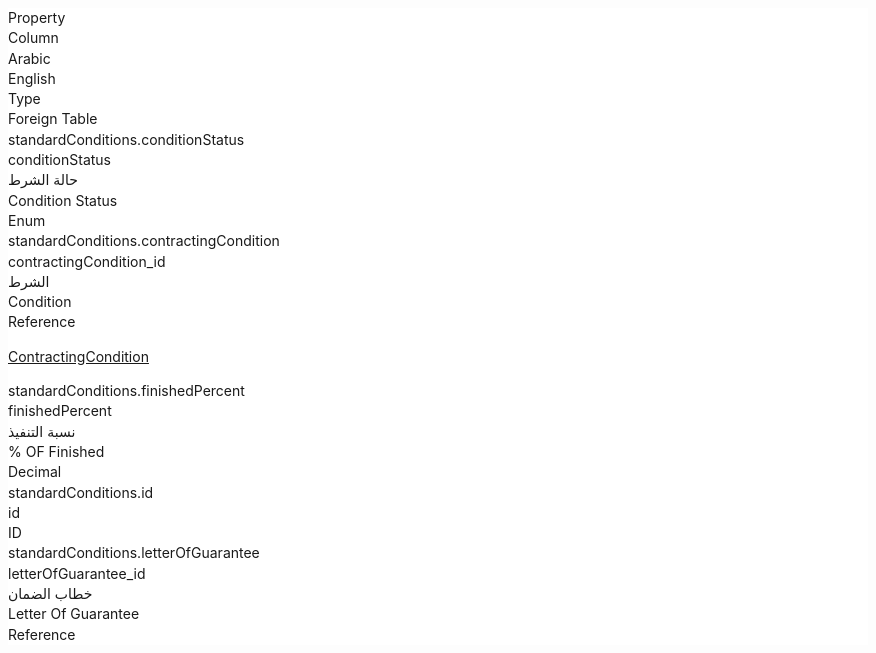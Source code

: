 <div class="nama-table">
<div class="row header-row">
<div class="cell">Property</div>
<div class="cell">Column</div>
<div class="cell">Arabic</div>
<div class="cell">English</div>
<div class="cell">Type</div>
<div class="cell">Foreign Table</div>
</div><div class="row searchable" id="standardConditions.conditionStatus">
<div class="cell" data-label="Property">standardConditions.conditionStatus</div>
<div class="cell" data-label="Column">conditionStatus</div>
<div class="cell" data-label="Arabic">حالة الشرط</div>
<div class="cell" data-label="English">Condition Status</div>
<div class="cell" data-label="Type">Enum</div>

</div>

<div class="row searchable" id="standardConditions.contractingCondition">
<div class="cell" data-label="Property">standardConditions.contractingCondition</div>
<div class="cell" data-label="Column">contractingCondition_id</div>
<div class="cell" data-label="Arabic">الشرط</div>
<div class="cell" data-label="English">Condition</div>
<div class="cell" data-label="Type">Reference</div>
<div class="cell" data-label="Foreign Table">

 [ContractingCondition](/modules/contracting/ContractingCondition.md) 
</div>
</div>

<div class="row searchable" id="standardConditions.finishedPercent">
<div class="cell" data-label="Property">standardConditions.finishedPercent</div>
<div class="cell" data-label="Column">finishedPercent</div>
<div class="cell" data-label="Arabic">نسبة التنفيذ</div>
<div class="cell" data-label="English">% OF Finished</div>
<div class="cell" data-label="Type">Decimal</div>

</div>

<div class="row searchable" id="standardConditions.id">
<div class="cell" data-label="Property">standardConditions.id</div>
<div class="cell" data-label="Column">id</div>
<div class="cell" data-label="Arabic"></div>
<div class="cell" data-label="English"></div>
<div class="cell" data-label="Type">ID</div>

</div>

<div class="row searchable" id="standardConditions.letterOfGuarantee">
<div class="cell" data-label="Property">standardConditions.letterOfGuarantee</div>
<div class="cell" data-label="Column">letterOfGuarantee_id</div>
<div class="cell" data-label="Arabic">خطاب الضمان</div>
<div class="cell" data-label="English">Letter Of Guarantee</div>
<div class="cell" data-label="Type">Reference</div>
<div class="cell" data-label="Foreign Table">
